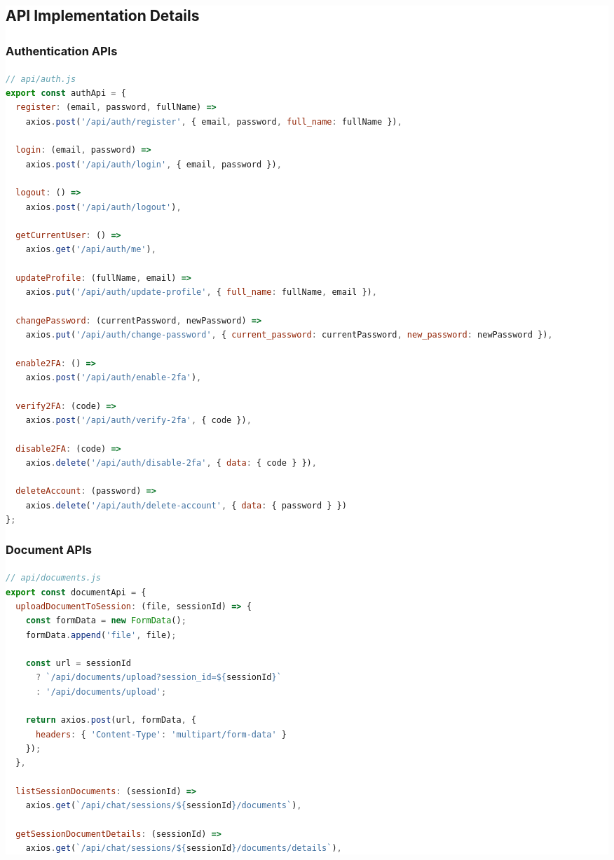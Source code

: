 ## API Implementation Details

### Authentication APIs

```javascript
// api/auth.js
export const authApi = {
  register: (email, password, fullName) =>
    axios.post('/api/auth/register', { email, password, full_name: fullName }),

  login: (email, password) =>
    axios.post('/api/auth/login', { email, password }),

  logout: () =>
    axios.post('/api/auth/logout'),

  getCurrentUser: () =>
    axios.get('/api/auth/me'),

  updateProfile: (fullName, email) =>
    axios.put('/api/auth/update-profile', { full_name: fullName, email }),

  changePassword: (currentPassword, newPassword) =>
    axios.put('/api/auth/change-password', { current_password: currentPassword, new_password: newPassword }),

  enable2FA: () =>
    axios.post('/api/auth/enable-2fa'),

  verify2FA: (code) =>
    axios.post('/api/auth/verify-2fa', { code }),

  disable2FA: (code) =>
    axios.delete('/api/auth/disable-2fa', { data: { code } }),

  deleteAccount: (password) =>
    axios.delete('/api/auth/delete-account', { data: { password } })
};
```

### Document APIs

```javascript
// api/documents.js
export const documentApi = {
  uploadDocumentToSession: (file, sessionId) => {
    const formData = new FormData();
    formData.append('file', file);

    const url = sessionId
      ? `/api/documents/upload?session_id=${sessionId}`
      : '/api/documents/upload';

    return axios.post(url, formData, {
      headers: { 'Content-Type': 'multipart/form-data' }
    });
  },

  listSessionDocuments: (sessionId) =>
    axios.get(`/api/chat/sessions/${sessionId}/documents`),

  getSessionDocumentDetails: (sessionId) =>
    axios.get(`/api/chat/sessions/${sessionId}/documents/details`),
```